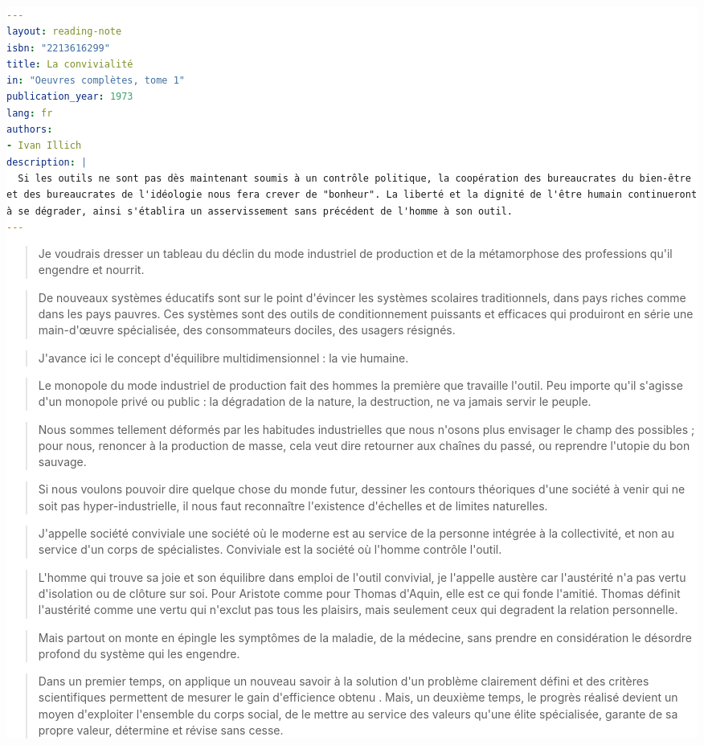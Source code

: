 ```yaml
---
layout: reading-note
isbn: "2213616299"
title: La convivialité
in: "Oeuvres complètes, tome 1"
publication_year: 1973
lang: fr
authors:
- Ivan Illich
description: |
  Si les outils ne sont pas dès maintenant soumis à un contrôle politique, la coopération des bureaucrates du bien-être et des bureaucrates de l'idéologie nous fera crever de "bonheur". La liberté et la dignité de l'être humain continueront à se dégrader, ainsi s'établira un asservissement sans précédent de l'homme à son outil.
---
```


> Je voudrais dresser un tableau du déclin du mode industriel de production et de la métamorphose des professions qu'il engendre et nourrit.

> De nouveaux systèmes éducatifs sont sur le point d'évincer les systèmes scolaires traditionnels, dans pays riches comme dans les pays pauvres. Ces systèmes sont des outils de conditionnement puissants et efficaces qui produiront en série une main-d'œuvre spécialisée, des consommateurs dociles, des usagers résignés.

> J'avance ici le concept d'équilibre multidimensionnel : la vie humaine.

> Le monopole du mode industriel de production fait des hommes la première que travaille l'outil. Peu importe qu'il s'agisse d'un monopole privé ou public : la dégradation de la nature, la destruction, ne va jamais servir le peuple.

> Nous sommes tellement déformés par les habitudes industrielles que nous n'osons plus envisager le champ des possibles ; pour nous, renoncer à la production de masse, cela veut dire retourner aux chaînes du passé, ou reprendre l'utopie du bon sauvage.

> Si nous voulons pouvoir dire quelque chose du monde futur, dessiner les contours théoriques d'une société à venir qui ne soit pas hyper-industrielle, il nous faut reconnaître l'existence d'échelles et de limites naturelles.

> J'appelle société conviviale une société où le moderne est au service de la personne intégrée à la collectivité, et non au service d'un corps de spécialistes. Conviviale est la société où l'homme contrôle l'outil.

> L'homme qui trouve sa joie et son équilibre dans emploi de l'outil convivial, je l'appelle austère car l'austérité n'a pas vertu d'isolation ou de clôture sur soi. Pour Aristote comme pour Thomas d'Aquin, elle est ce qui fonde l'amitié. Thomas définit l'austérité comme une vertu qui n'exclut pas tous les plaisirs, mais seulement ceux qui degradent la relation personnelle.

> Mais partout on monte en épingle les symptômes de la maladie, de la médecine, sans prendre en considération le désordre profond du système qui les engendre.

> Dans un premier temps, on applique un nouveau savoir à la solution d'un problème clairement défini et des critères scientifiques permettent de mesurer le gain d'efficience obtenu . Mais, un deuxième temps, le progrès réalisé devient un moyen d'exploiter l'ensemble du corps social, de le mettre au service des valeurs qu'une élite spécialisée, garante de sa propre valeur, détermine et révise sans cesse.
